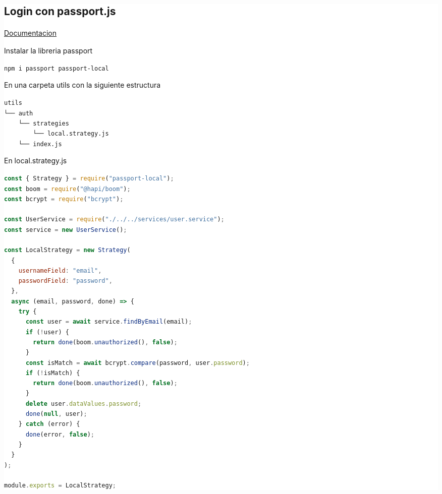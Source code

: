 ## Login con passport.js

[Documentacion](https://www.passportjs.org/)

Instalar la libreria passport

```bash
npm i passport passport-local
```

En una carpeta utils con la siguiente estructura

```bash
utils
└── auth
    └── strategies
        └── local.strategy.js
    └── index.js
```

En local.strategy.js

```js
const { Strategy } = require("passport-local");
const boom = require("@hapi/boom");
const bcrypt = require("bcrypt");

const UserService = require("./../../services/user.service");
const service = new UserService();

const LocalStrategy = new Strategy(
  {
    usernameField: "email",
    passwordField: "password",
  },
  async (email, password, done) => {
    try {
      const user = await service.findByEmail(email);
      if (!user) {
        return done(boom.unauthorized(), false);
      }
      const isMatch = await bcrypt.compare(password, user.password);
      if (!isMatch) {
        return done(boom.unauthorized(), false);
      }
      delete user.dataValues.password;
      done(null, user);
    } catch (error) {
      done(error, false);
    }
  }
);

module.exports = LocalStrategy;
```
